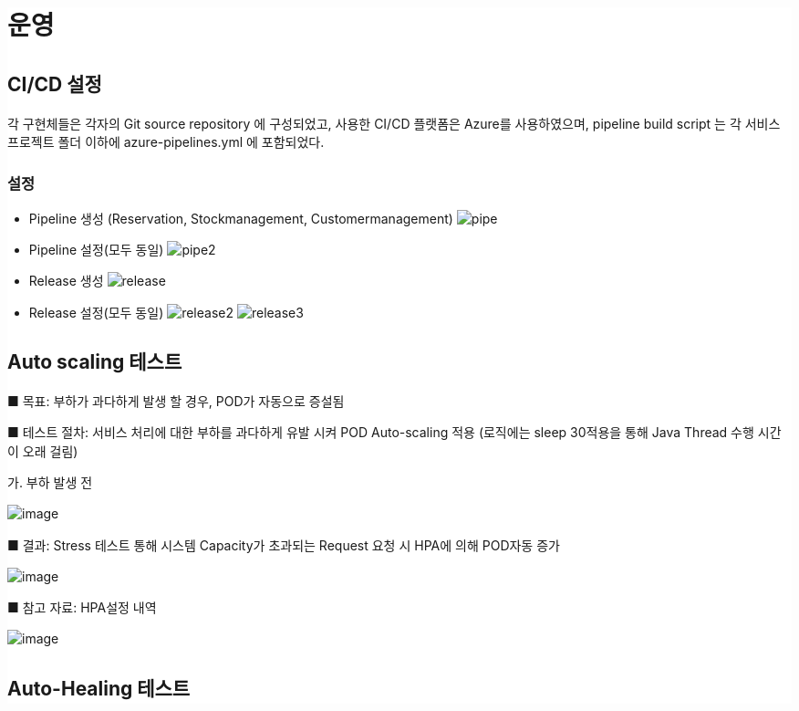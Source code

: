 

# 운영

## CI/CD 설정

각 구현체들은 각자의 Git source repository 에 구성되었고, 사용한 CI/CD 플랫폼은 Azure를 사용하였으며, pipeline build script 는 각 서비스 프로젝트 폴더 이하에 azure-pipelines.yml 에 포함되었다.


### 설정
- Pipeline 생성 (Reservation, Stockmanagement, Customermanagement)
![pipe](https://user-images.githubusercontent.com/63623995/81764531-c0804780-950c-11ea-9553-402bba09c0ca.png)

- Pipeline 설정(모두 동일)
![pipe2](https://user-images.githubusercontent.com/63623995/81764550-c9711900-950c-11ea-8210-030511bde916.png)

- Release 생성
![release](https://user-images.githubusercontent.com/63623995/81764553-cbd37300-950c-11ea-94f7-892dc0b68ddc.png)

- Release 설정(모두 동일)
![release2](https://user-images.githubusercontent.com/63623995/81764558-cd04a000-950c-11ea-91a4-018f0c2a3b87.png)
![release3](https://user-images.githubusercontent.com/63623995/81764561-ce35cd00-950c-11ea-9052-22c52c21e584.png)



## Auto scaling 테스트

■ 목표: 
부하가 과다하게 발생 할 경우, POD가 자동으로 증설됨

■ 테스트 절차: 
서비스 처리에 대한 부하를 과다하게 유발 시켜 POD Auto-scaling 적용
(로직에는 sleep 30적용을 통해 Java Thread 수행 시간이 오래 걸림)

가. 부하 발생 전

![image](https://user-images.githubusercontent.com/63623995/81773542-75256380-9523-11ea-8701-f64d2d1be91b.png)

■ 결과: 
Stress 테스트 통해 시스템 Capacity가 초과되는 Request 요청 시 HPA에 의해 POD자동 증가

![image](https://user-images.githubusercontent.com/63623995/81773629-b453b480-9523-11ea-8b47-3c52d3ed1b17.png)

■ 참고 자료: HPA설정 내역

![image](https://user-images.githubusercontent.com/63623995/81773688-d77e6400-9523-11ea-8ee0-3e7ff0646373.png)



## Auto-Healing 테스트
